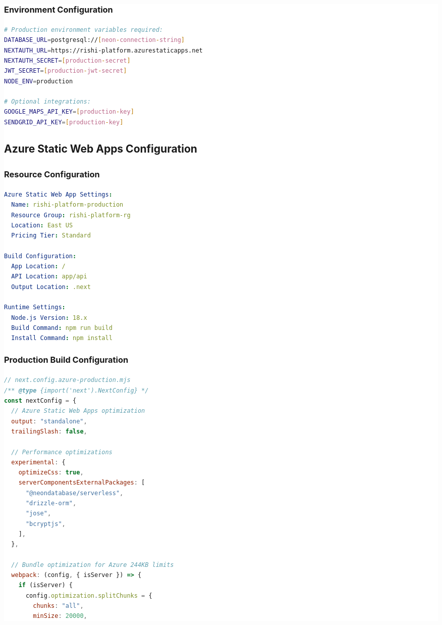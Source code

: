 ### Environment Configuration

```bash
# Production environment variables required:
DATABASE_URL=postgresql://[neon-connection-string]
NEXTAUTH_URL=https://rishi-platform.azurestaticapps.net
NEXTAUTH_SECRET=[production-secret]
JWT_SECRET=[production-jwt-secret]
NODE_ENV=production

# Optional integrations:
GOOGLE_MAPS_API_KEY=[production-key]
SENDGRID_API_KEY=[production-key]
```

## Azure Static Web Apps Configuration

### Resource Configuration

```yaml
Azure Static Web App Settings:
  Name: rishi-platform-production
  Resource Group: rishi-platform-rg
  Location: East US
  Pricing Tier: Standard

Build Configuration:
  App Location: /
  API Location: app/api
  Output Location: .next

Runtime Settings:
  Node.js Version: 18.x
  Build Command: npm run build
  Install Command: npm install
```

### Production Build Configuration

```javascript
// next.config.azure-production.mjs
/** @type {import('next').NextConfig} */
const nextConfig = {
  // Azure Static Web Apps optimization
  output: "standalone",
  trailingSlash: false,

  // Performance optimizations
  experimental: {
    optimizeCss: true,
    serverComponentsExternalPackages: [
      "@neondatabase/serverless",
      "drizzle-orm",
      "jose",
      "bcryptjs",
    ],
  },

  // Bundle optimization for Azure 244KB limits
  webpack: (config, { isServer }) => {
    if (isServer) {
      config.optimization.splitChunks = {
        chunks: "all",
        minSize: 20000,
```